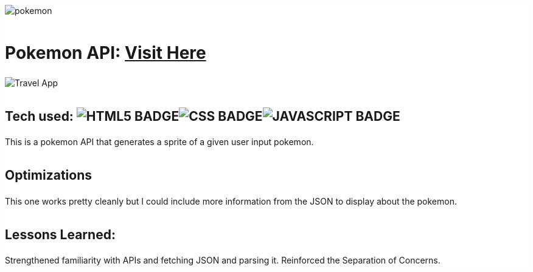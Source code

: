 ![pokemon](https://user-images.githubusercontent.com/102938926/171503980-f12f8c47-f6a1-4b35-8ecc-f5bbc22c7661.gif)


# Pokemon API: <a target="_blank" href="https://simple-api-jamesphi.netlify.app/">Visit Here</a>
<img src="complexapi2.gif" width="100%" alt="Travel App"/>

## Tech used: ![HTML5 BADGE](https://img.shields.io/static/v1?label=%7C&message=HTML5&color=23555f&style=plastic&logo=html5)![CSS BADGE](https://img.shields.io/static/v1?label=%7C&message=CSS3&color=285f65&style=plastic&logo=css3)![JAVASCRIPT BADGE](https://img.shields.io/static/v1?label=%7C&message=JAVASCRIPT&color=3c7f5d&style=plastic&logo=javascript)
This is a pokemon API that generates a sprite of a given user input pokemon.

## Optimizations

This one works pretty cleanly but I could include more information from the JSON to display about the pokemon.

## Lessons Learned:

Strengthened familiarity with APIs and fetching JSON and parsing it. Reinforced the Separation of Concerns. 
